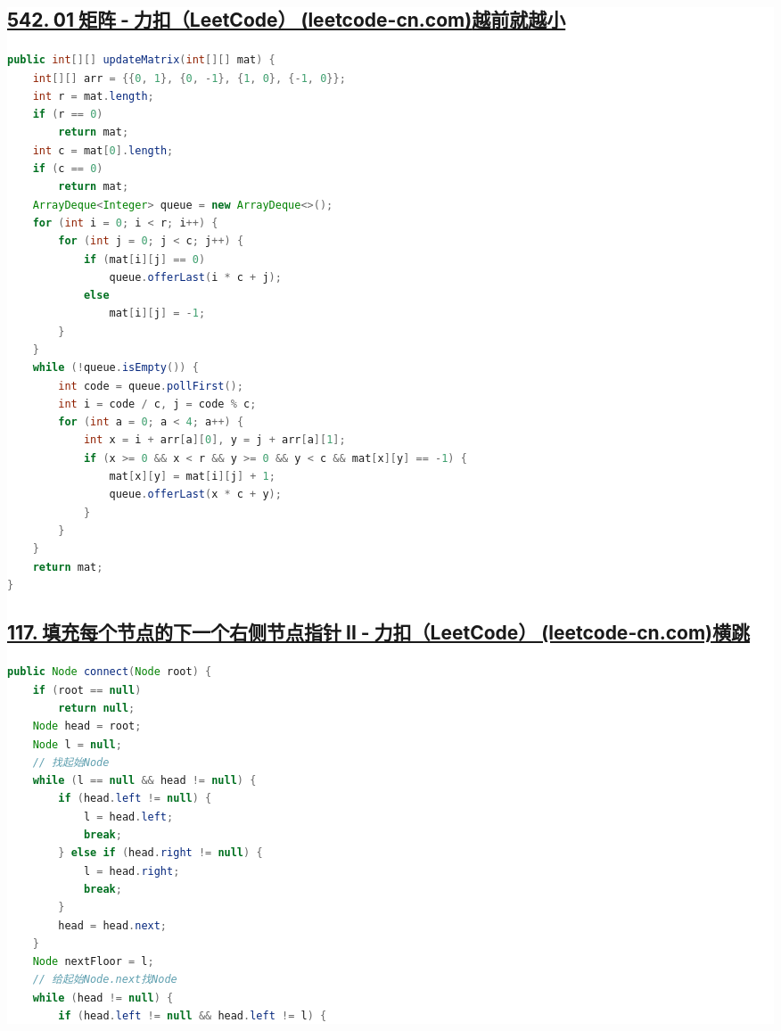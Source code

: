 ```java
```

## [542. 01 矩阵 - 力扣（LeetCode） (leetcode-cn.com)](https://leetcode-cn.com/problems/01-matrix/)<u>越前就越小</u>

```java
public int[][] updateMatrix(int[][] mat) {
    int[][] arr = {{0, 1}, {0, -1}, {1, 0}, {-1, 0}};
    int r = mat.length;
    if (r == 0)
        return mat;
    int c = mat[0].length;
    if (c == 0)
        return mat;
    ArrayDeque<Integer> queue = new ArrayDeque<>();
    for (int i = 0; i < r; i++) {
        for (int j = 0; j < c; j++) {
            if (mat[i][j] == 0)
                queue.offerLast(i * c + j);
            else
                mat[i][j] = -1;
        }
    }
    while (!queue.isEmpty()) {
        int code = queue.pollFirst();
        int i = code / c, j = code % c;
        for (int a = 0; a < 4; a++) {
            int x = i + arr[a][0], y = j + arr[a][1];
            if (x >= 0 && x < r && y >= 0 && y < c && mat[x][y] == -1) {
                mat[x][y] = mat[i][j] + 1;
                queue.offerLast(x * c + y);
            }
        }
    }
    return mat;
}
```

## [117. 填充每个节点的下一个右侧节点指针 II - 力扣（LeetCode） (leetcode-cn.com)](https://leetcode-cn.com/problems/populating-next-right-pointers-in-each-node-ii/)<u>横跳</u>

```java
public Node connect(Node root) {
    if (root == null)
        return null;
    Node head = root;
    Node l = null;
    // 找起始Node
    while (l == null && head != null) {
        if (head.left != null) {
            l = head.left;
            break;
        } else if (head.right != null) {
            l = head.right;
            break;
        }
        head = head.next;
    }
    Node nextFloor = l;
    // 给起始Node.next找Node
    while (head != null) {
        if (head.left != null && head.left != l) {
```